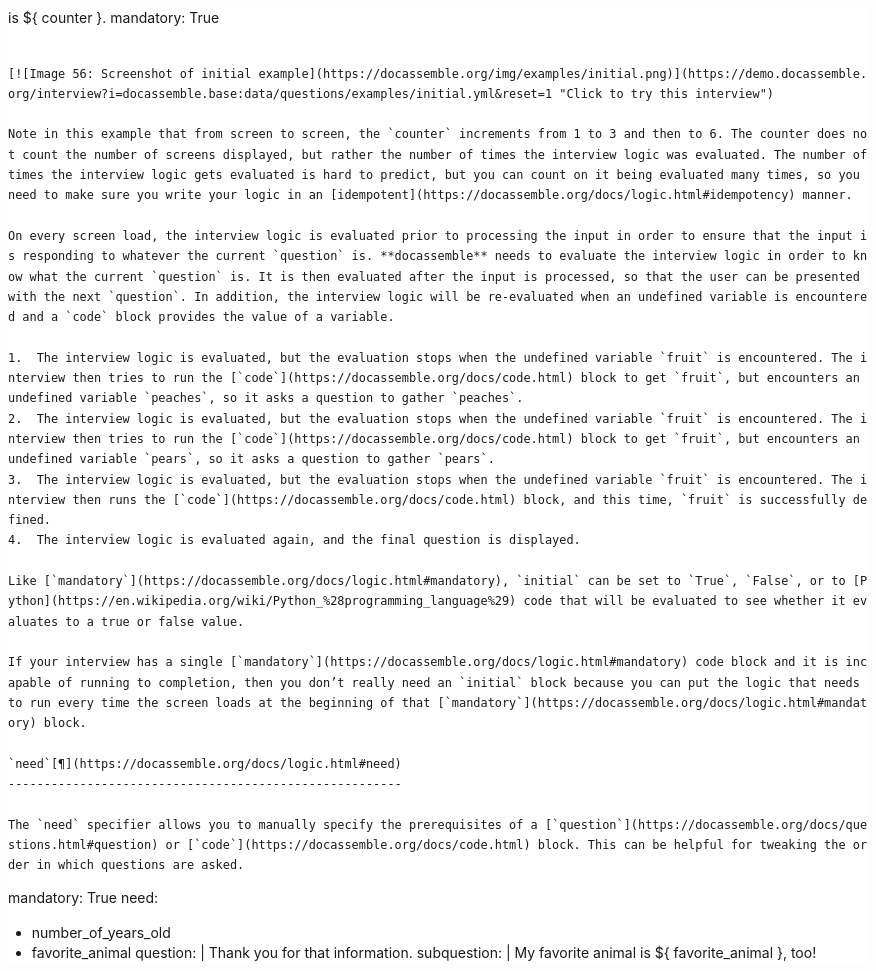   is ${ counter }.
mandatory: True
```

[![Image 56: Screenshot of initial example](https://docassemble.org/img/examples/initial.png)](https://demo.docassemble.org/interview?i=docassemble.base:data/questions/examples/initial.yml&reset=1 "Click to try this interview")

Note in this example that from screen to screen, the `counter` increments from 1 to 3 and then to 6. The counter does not count the number of screens displayed, but rather the number of times the interview logic was evaluated. The number of times the interview logic gets evaluated is hard to predict, but you can count on it being evaluated many times, so you need to make sure you write your logic in an [idempotent](https://docassemble.org/docs/logic.html#idempotency) manner.

On every screen load, the interview logic is evaluated prior to processing the input in order to ensure that the input is responding to whatever the current `question` is. **docassemble** needs to evaluate the interview logic in order to know what the current `question` is. It is then evaluated after the input is processed, so that the user can be presented with the next `question`. In addition, the interview logic will be re-evaluated when an undefined variable is encountered and a `code` block provides the value of a variable.

1.  The interview logic is evaluated, but the evaluation stops when the undefined variable `fruit` is encountered. The interview then tries to run the [`code`](https://docassemble.org/docs/code.html) block to get `fruit`, but encounters an undefined variable `peaches`, so it asks a question to gather `peaches`.
2.  The interview logic is evaluated, but the evaluation stops when the undefined variable `fruit` is encountered. The interview then tries to run the [`code`](https://docassemble.org/docs/code.html) block to get `fruit`, but encounters an undefined variable `pears`, so it asks a question to gather `pears`.
3.  The interview logic is evaluated, but the evaluation stops when the undefined variable `fruit` is encountered. The interview then runs the [`code`](https://docassemble.org/docs/code.html) block, and this time, `fruit` is successfully defined.
4.  The interview logic is evaluated again, and the final question is displayed.

Like [`mandatory`](https://docassemble.org/docs/logic.html#mandatory), `initial` can be set to `True`, `False`, or to [Python](https://en.wikipedia.org/wiki/Python_%28programming_language%29) code that will be evaluated to see whether it evaluates to a true or false value.

If your interview has a single [`mandatory`](https://docassemble.org/docs/logic.html#mandatory) code block and it is incapable of running to completion, then you don’t really need an `initial` block because you can put the logic that needs to run every time the screen loads at the beginning of that [`mandatory`](https://docassemble.org/docs/logic.html#mandatory) block.

`need`[¶](https://docassemble.org/docs/logic.html#need)
-------------------------------------------------------

The `need` specifier allows you to manually specify the prerequisites of a [`question`](https://docassemble.org/docs/questions.html#question) or [`code`](https://docassemble.org/docs/code.html) block. This can be helpful for tweaking the order in which questions are asked.

```
mandatory: True
need:
  - number_of_years_old
  - favorite_animal
question: |
  Thank you for that information.
subquestion: |
  My favorite animal is
  ${ favorite_animal },
  too!
